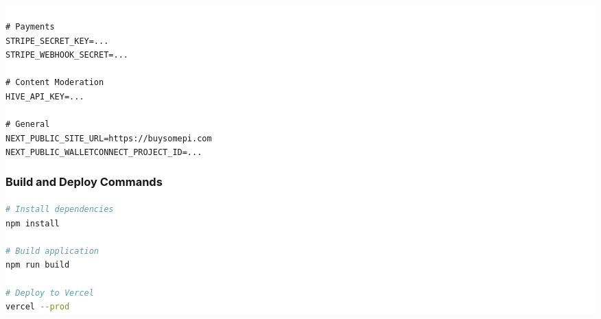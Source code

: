 ```

# Payments
STRIPE_SECRET_KEY=...
STRIPE_WEBHOOK_SECRET=...

# Content Moderation
HIVE_API_KEY=...

# General
NEXT_PUBLIC_SITE_URL=https://buysomepi.com
NEXT_PUBLIC_WALLETCONNECT_PROJECT_ID=...
```

### Build and Deploy Commands
```bash
# Install dependencies
npm install

# Build application
npm run build

# Deploy to Vercel
vercel --prod
```

